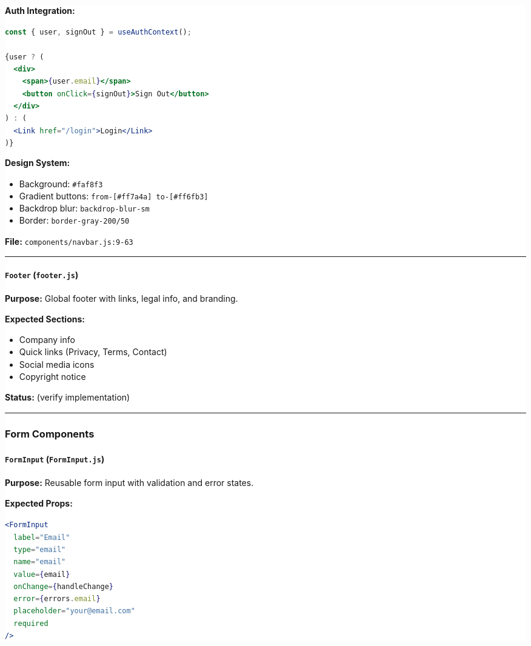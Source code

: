 **Auth Integration:**
```jsx
const { user, signOut } = useAuthContext();

{user ? (
  <div>
    <span>{user.email}</span>
    <button onClick={signOut}>Sign Out</button>
  </div>
) : (
  <Link href="/login">Login</Link>
)}
```

**Design System:**
- Background: `#faf8f3`
- Gradient buttons: `from-[#ff7a4a] to-[#ff6fb3]`
- Backdrop blur: `backdrop-blur-sm`
- Border: `border-gray-200/50`

**File:** `components/navbar.js:9-63`

---

#### `Footer` (`footer.js`)
**Purpose:** Global footer with links, legal info, and branding.

**Expected Sections:**
- Company info
- Quick links (Privacy, Terms, Contact)
- Social media icons
- Copyright notice

**Status:** (verify implementation)

---

### Form Components

#### `FormInput` (`FormInput.js`)
**Purpose:** Reusable form input with validation and error states.

**Expected Props:**
```jsx
<FormInput
  label="Email"
  type="email"
  name="email"
  value={email}
  onChange={handleChange}
  error={errors.email}
  placeholder="your@email.com"
  required
/>
```
